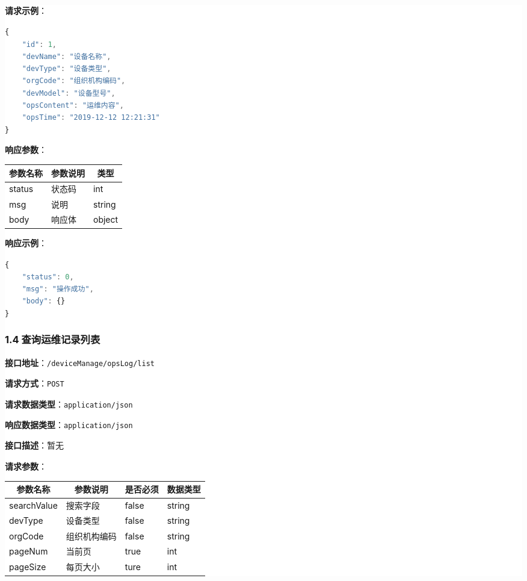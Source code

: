 **请求示例**：


```javascript
{
    "id": 1,
    "devName": "设备名称",
    "devType": "设备类型",
    "orgCode": "组织机构编码",
    "devModel": "设备型号",
    "opsContent": "运维内容",
    "opsTime": "2019-12-12 12:21:31"
}
```

**响应参数**：


| 参数名称 | 参数说明 | 类型   |
| -------- | -------- | ------ |
| status   | 状态码   | int    |
| msg      | 说明     | string |
| body     | 响应体   | object |

**响应示例**：

```javascript
{
	"status": 0,
	"msg": "操作成功",
	"body": {}
}
```



### 1.4 查询运维记录列表

**接口地址**：`/deviceManage/opsLog/list`

**请求方式**：`POST`

**请求数据类型**：`application/json`

**响应数据类型**：`application/json`

**接口描述**：暂无

**请求参数**：


| 参数名称    | 参数说明     | 是否必须 | 数据类型 |
| ----------- | ------------ | -------- | -------- |
| searchValue | 搜索字段     | false    | string   |
| devType     | 设备类型     | false    | string   |
| orgCode     | 组织机构编码 | false    | string   |
| pageNum     | 当前页       | true     | int      |
| pageSize    | 每页大小     | ture     | int      |
